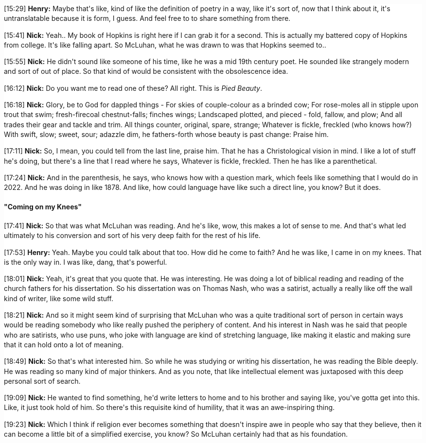 [15:29] **Henry:** Maybe that's like, kind of like the definition of poetry in a way, like it's sort of, now that I think about it, it's untranslatable because it is form, I guess. And feel free to to share something from there.

[15:41] **Nick:** Yeah.. My book of Hopkins is right here if I can grab it for a second. This is actually my battered copy of Hopkins from college. It's like falling apart. So McLuhan, what he was drawn to was that Hopkins seemed to.. 

[15:55] **Nick:** He didn't sound like someone of his time, like he was a mid 19th century poet. He sounded like strangely modern and sort of out of place. So that kind of would be consistent with the obsolescence idea. 

[16:12] **Nick:** Do you want me to read one of these? All right. This is _Pied Beauty_.

[16:18] **Nick:** Glory, be to God for dappled things - For skies of couple-colour as a brinded cow; For rose-moles all in stipple upon trout that swim; fresh-firecoal chestnut-falls; finches wings; Landscaped plotted, and pieced - fold, fallow, and plow; And all trades their gear and tackle and trim. All things counter, original, spare, strange; Whatever is fickle, freckled (who knows how?) With swift, slow; sweet, sour; adazzle dim, he fathers-forth whose beauty is past change: Praise him. 

[17:11] **Nick:** So, I mean, you could tell from the last line, praise him. That he has a Christological vision in mind. I like a lot of stuff he's doing, but there's a line that I read where he says, Whatever is fickle, freckled. Then he has like a parenthetical. 

[17:24] **Nick:** And in the parenthesis, he says, who knows how with a question mark, which feels like something that I would do in 2022. And he was doing in like 1878. And like, how could language have like such a direct line, you know? But it does.

#### &quot;Coming on my Knees&quot;

[17:41] **Nick:** So that was what McLuhan was reading. And he's like, wow, this makes a lot of sense to me. And that's what led ultimately to his conversion and sort of his very deep faith for the rest of his life.

[17:53] **Henry:** Yeah. Maybe you could talk about that too. How did he come to faith? And he was like, I came in on my knees. That is the only way in. I was like, dang, that's powerful.

[18:01] **Nick:** Yeah, it's great that you quote that. He was interesting. He was doing a lot of biblical reading and reading of the church fathers for his dissertation. So his dissertation was on Thomas Nash, who was a satirist, actually a really like off the wall kind of writer, like some wild stuff. 

[18:21] **Nick:** And so it might seem kind of surprising that McLuhan who was a quite traditional sort of person in certain ways would be reading somebody who like really pushed the periphery of content. And his interest in Nash was he said that people who are satirists, who use puns, who joke with language are kind of stretching language, like making it elastic and making sure that it can hold onto a lot of meaning. 

[18:49] **Nick:** So that's what interested him. So while he was studying or writing his dissertation, he was reading the Bible deeply. He was reading so many kind of major thinkers. And as you note, that like intellectual element was juxtaposed with this deep personal sort of search. 

[19:09] **Nick:** He wanted to find something, he'd write letters to home and to his brother and saying like, you've gotta get into this. Like, it just took hold of him. So there's this requisite kind of humility, that it was an awe-inspiring thing.

[19:23] **Nick:** Which I think if religion ever becomes something that doesn't inspire awe in people who say that they believe, then it can become a little bit of a simplified exercise, you know? So McLuhan certainly had that as his foundation.
